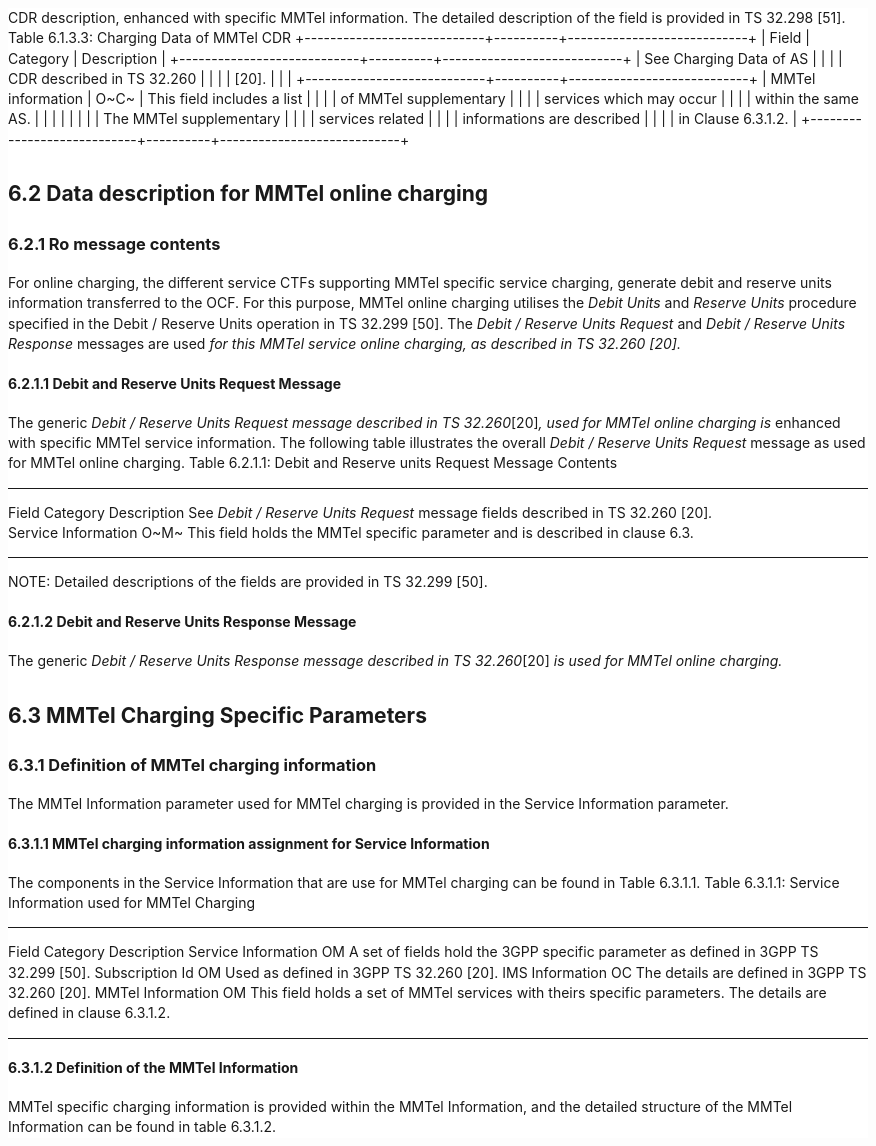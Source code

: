 CDR description, enhanced with specific MMTel information.
The detailed description of the field is provided in TS 32.298 [51].
Table 6.1.3.3: Charging Data of MMTel CDR
+----------------------------+----------+----------------------------+ | Field | Category | Description | +----------------------------+----------+----------------------------+ | See Charging Data of AS | | | | CDR described in TS 32.260 | | | | [20]. | | | +----------------------------+----------+----------------------------+ | MMTel information | O~C~ | This field includes a list | | | | of MMTel supplementary | | | | services which may occur | | | | within the same AS. | | | | | | | | The MMTel supplementary | | | | services related | | | | informations are described | | | | in Clause 6.3.1.2. | +----------------------------+----------+----------------------------+
## 6.2 Data description for MMTel online charging
### 6.2.1 Ro message contents
For online charging, the different service CTFs supporting MMTel specific
service charging, generate debit and reserve units information transferred to
the OCF. For this purpose, MMTel online charging utilises the _Debit Units_
and _Reserve Units_ procedure specified in the Debit / Reserve Units operation
in TS 32.299 [50].
The _Debit / Reserve Units Request_ and _Debit / Reserve Units Response_
messages are used _for this MMTel service online charging, as described in TS
32.260 [20]._
#### 6.2.1.1 Debit and Reserve Units Request Message
The generic _Debit / Reserve Units Request_ _message described in TS
32.260_[20]_, used for MMTel online charging is_ enhanced with specific MMTel
service information.
The following table illustrates the overall _Debit / Reserve Units Request_
message as used for MMTel online charging.
Table 6.2.1.1: Debit and Reserve units Request Message Contents
* * *
Field Category Description See _Debit / Reserve Units Request_ message fields
described in TS 32.260 [20]_._  
Service Information O~M~ This field holds the MMTel specific parameter and is
described in clause 6.3.
* * *
NOTE: Detailed descriptions of the fields are provided in TS 32.299 [50].
#### 6.2.1.2 Debit and Reserve Units Response Message
The generic _Debit / Reserve Units Response_ _message described in TS
32.260_[20] _is used for MMTel online charging._
## 6.3 MMTel Charging Specific Parameters
### 6.3.1 Definition of MMTel charging information
The MMTel Information parameter used for MMTel charging is provided in the
Service Information parameter.
#### 6.3.1.1 MMTel charging information assignment for Service Information
The components in the Service Information that are use for MMTel charging can
be found in Table 6.3.1.1.
Table 6.3.1.1: Service Information used for MMTel Charging
* * *
Field Category Description Service Information OM A set of fields hold the
3GPP specific parameter as defined in 3GPP TS 32.299 [50]. Subscription Id OM
Used as defined in 3GPP TS 32.260 [20]. IMS Information OC The details are
defined in 3GPP TS 32.260 [20]. MMTel Information OM This field holds a set of
MMTel services with theirs specific parameters. The details are defined in
clause 6.3.1.2.
* * *
#### 6.3.1.2 Definition of the MMTel Information
MMTel specific charging information is provided within the MMTel Information,
and the detailed structure of the MMTel Information can be found in table
6.3.1.2.